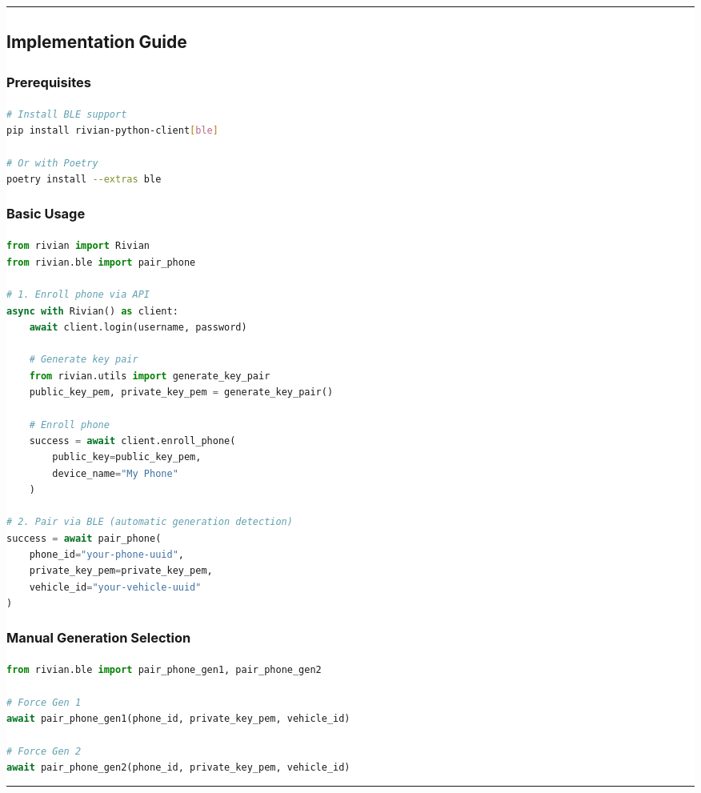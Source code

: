 
---

## Implementation Guide

### Prerequisites

```bash
# Install BLE support
pip install rivian-python-client[ble]

# Or with Poetry
poetry install --extras ble
```

### Basic Usage

```python
from rivian import Rivian
from rivian.ble import pair_phone

# 1. Enroll phone via API
async with Rivian() as client:
    await client.login(username, password)

    # Generate key pair
    from rivian.utils import generate_key_pair
    public_key_pem, private_key_pem = generate_key_pair()

    # Enroll phone
    success = await client.enroll_phone(
        public_key=public_key_pem,
        device_name="My Phone"
    )

# 2. Pair via BLE (automatic generation detection)
success = await pair_phone(
    phone_id="your-phone-uuid",
    private_key_pem=private_key_pem,
    vehicle_id="your-vehicle-uuid"
)
```

### Manual Generation Selection

```python
from rivian.ble import pair_phone_gen1, pair_phone_gen2

# Force Gen 1
await pair_phone_gen1(phone_id, private_key_pem, vehicle_id)

# Force Gen 2
await pair_phone_gen2(phone_id, private_key_pem, vehicle_id)
```

---